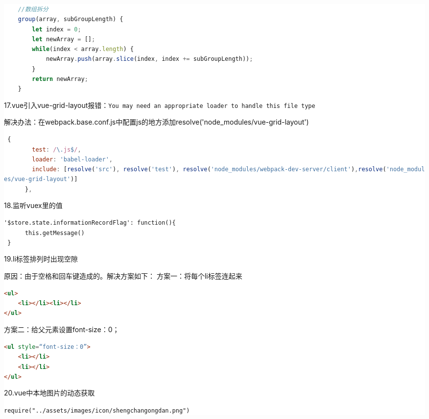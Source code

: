 ```js
    //数组拆分
    group(array, subGroupLength) {
        let index = 0;
        let newArray = [];
        while(index < array.length) {
            newArray.push(array.slice(index, index += subGroupLength));
        }
        return newArray;
    }
```

17.vue引入vue-grid-layout报错：`You may need an appropriate loader to handle this file type`

解决办法：在webpack.base.conf.js中配置js的地方添加resolve('node_modules/vue-grid-layout')

```js
 {
        test: /\.js$/,
        loader: 'babel-loader',
        include: [resolve('src'), resolve('test'), resolve('node_modules/webpack-dev-server/client'),resolve('node_modules/vue-grid-layout')]
      },
```

18.监听vuex里的值

```vue
'$store.state.informationRecordFlag': function(){
      this.getMessage()
 }
```

19.li标签排列时出现空隙

原因：由于空格和回车键造成的。解决方案如下：
方案一：将每个li标签连起来

```html
<ul>
	<li></li><li></li>
</ul>
```

方案二：给父元素设置font-size：0；

```html
<ul style=“font-size：0”>
	<li></li>
	<li></li>
</ul>
```

20.vue中本地图片的动态获取

```vue
require("../assets/images/icon/shengchangongdan.png")
```
